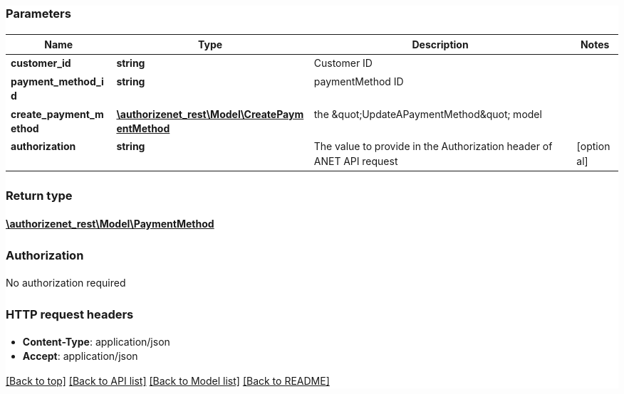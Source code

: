 ### Parameters

Name | Type | Description  | Notes
------------- | ------------- | ------------- | -------------
 **customer_id** | **string**| Customer ID |
 **payment_method_id** | **string**| paymentMethod ID |
 **create_payment_method** | [**\authorizenet_rest\Model\CreatePaymentMethod**](../Model/CreatePaymentMethod.md)| the \&quot;UpdateAPaymentMethod\&quot; model |
 **authorization** | **string**| The value to provide in the Authorization header of ANET API request | [optional]

### Return type

[**\authorizenet_rest\Model\PaymentMethod**](../Model/PaymentMethod.md)

### Authorization

No authorization required

### HTTP request headers

 - **Content-Type**: application/json
 - **Accept**: application/json

[[Back to top]](#) [[Back to API list]](../../README.md#documentation-for-api-endpoints) [[Back to Model list]](../../README.md#documentation-for-models) [[Back to README]](../../README.md)

